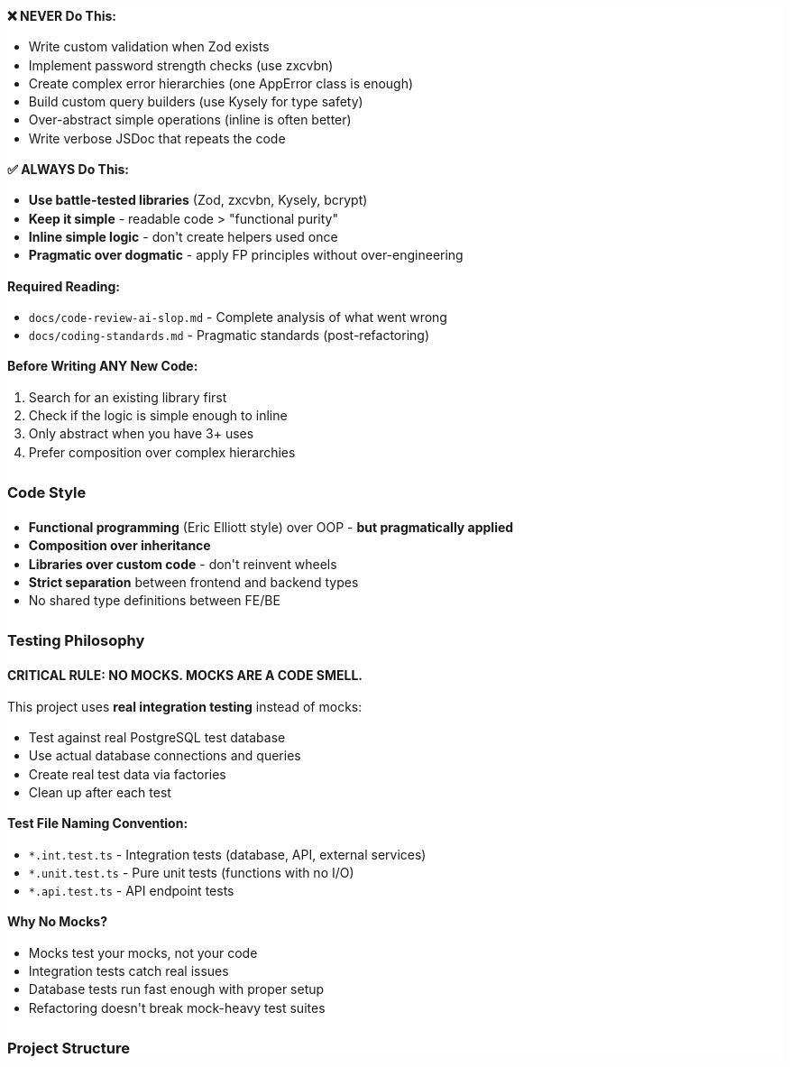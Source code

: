 **❌ NEVER Do This:**
- Write custom validation when Zod exists
- Implement password strength checks (use zxcvbn)
- Create complex error hierarchies (one AppError class is enough)
- Build custom query builders (use Kysely for type safety)
- Over-abstract simple operations (inline is often better)
- Write verbose JSDoc that repeats the code

**✅ ALWAYS Do This:**
- **Use battle-tested libraries** (Zod, zxcvbn, Kysely, bcrypt)
- **Keep it simple** - readable code > "functional purity"
- **Inline simple logic** - don't create helpers used once
- **Pragmatic over dogmatic** - apply FP principles without over-engineering

**Required Reading:**
- `docs/code-review-ai-slop.md` - Complete analysis of what went wrong
- `docs/coding-standards.md` - Pragmatic standards (post-refactoring)

**Before Writing ANY New Code:**
1. Search for an existing library first
2. Check if the logic is simple enough to inline
3. Only abstract when you have 3+ uses
4. Prefer composition over complex hierarchies

### Code Style
- **Functional programming** (Eric Elliott style) over OOP - **but pragmatically applied**
- **Composition over inheritance**
- **Libraries over custom code** - don't reinvent wheels
- **Strict separation** between frontend and backend types
- No shared type definitions between FE/BE

### Testing Philosophy

**CRITICAL RULE: NO MOCKS. MOCKS ARE A CODE SMELL.**

This project uses **real integration testing** instead of mocks:
- Test against real PostgreSQL test database
- Use actual database connections and queries
- Create real test data via factories
- Clean up after each test

**Test File Naming Convention:**
- `*.int.test.ts` - Integration tests (database, API, external services)
- `*.unit.test.ts` - Pure unit tests (functions with no I/O)
- `*.api.test.ts` - API endpoint tests

**Why No Mocks?**
- Mocks test your mocks, not your code
- Integration tests catch real issues
- Database tests run fast enough with proper setup
- Refactoring doesn't break mock-heavy test suites

### Project Structure
